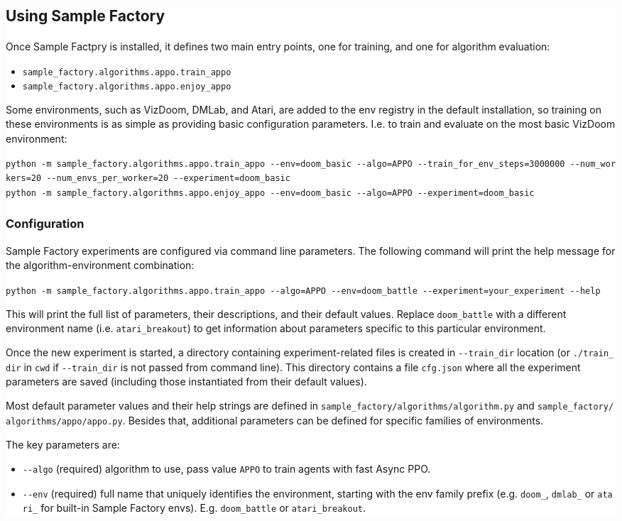 ## Using Sample Factory
 
Once Sample Factpry is installed, it defines two main entry points, one for training, and one for algorithm evaluation:
* `sample_factory.algorithms.appo.train_appo`
* `sample_factory.algorithms.appo.enjoy_appo`

Some environments, such as VizDoom, DMLab, and Atari, are added to the env registry in the default installation, so training on these environments is as
simple as providing basic configuration parameters. I.e. to train and evaluate on the most basic VizDoom environment:

```
python -m sample_factory.algorithms.appo.train_appo --env=doom_basic --algo=APPO --train_for_env_steps=3000000 --num_workers=20 --num_envs_per_worker=20 --experiment=doom_basic
python -m sample_factory.algorithms.appo.enjoy_appo --env=doom_basic --algo=APPO --experiment=doom_basic
```
 
### Configuration

Sample Factory experiments are configured via command line parameters. The following command will print the help message
for the algorithm-environment combination:

```
python -m sample_factory.algorithms.appo.train_appo --algo=APPO --env=doom_battle --experiment=your_experiment --help
```

This will print the full list of parameters, their descriptions, and their default values.
Replace `doom_battle` with a different environment name (i.e. `atari_breakout`) to get information about parameters
specific to this particular environment. 

Once the new experiment is started, a directory containing experiment-related files is created in `--train_dir`
location (or `./train_dir` in `cwd` if `--train_dir` is not passed from command line). This directory contains a file
`cfg.json` where all the experiment parameters are saved (including those instantiated from their default values).

Most default parameter values and their help strings are defined in `sample_factory/algorithms/algorithm.py` and
`sample_factory/algorithms/appo/appo.py`. Besides that, additional parameters can be defined for specific families of environments.

The key parameters are:

- `--algo` (required) algorithm to use, pass value `APPO` to train agents with fast Async PPO.

- `--env` (required) full name that uniquely identifies the environment, starting with the env family prefix
(e.g. `doom_`, `dmlab_` or `atari_` for built-in Sample Factory envs). E.g. `doom_battle` or `atari_breakout`.
